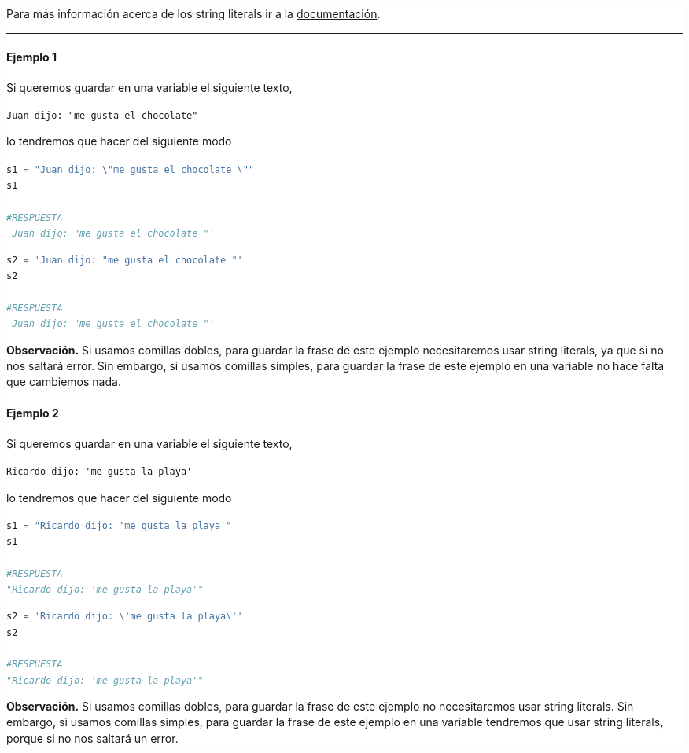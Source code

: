 Para más información acerca de los string literals ir a la [documentación](https://docs.python.org/3.7/reference/lexical\_analysis.html#string-and-bytes-literals).

***

#### **Ejemplo 1**

Si queremos guardar en una variable el siguiente texto,

`Juan dijo: "me gusta el chocolate"`

lo tendremos que hacer del siguiente modo

```python
s1 = "Juan dijo: \"me gusta el chocolate \""
s1

#RESPUESTA
'Juan dijo: "me gusta el chocolate "'
```

```python
s2 = 'Juan dijo: "me gusta el chocolate "'
s2

#RESPUESTA
'Juan dijo: "me gusta el chocolate "'
```

**Observación.** Si usamos comillas dobles, para guardar la frase de este ejemplo necesitaremos usar string literals, ya que si no nos saltará error. Sin embargo, si usamos comillas simples, para guardar la frase de este ejemplo en una variable no hace falta que cambiemos nada.

#### **Ejemplo 2**

Si queremos guardar en una variable el siguiente texto,

`Ricardo dijo: 'me gusta la playa'`

lo tendremos que hacer del siguiente modo

```python
s1 = "Ricardo dijo: 'me gusta la playa'"
s1

#RESPUESTA
"Ricardo dijo: 'me gusta la playa'"
```

```python
s2 = 'Ricardo dijo: \'me gusta la playa\''
s2

#RESPUESTA
"Ricardo dijo: 'me gusta la playa'"
```

**Observación.** Si usamos comillas dobles, para guardar la frase de este ejemplo no necesitaremos usar string literals. Sin embargo, si usamos comillas simples, para guardar la frase de este ejemplo en una variable tendremos que usar string literals, porque si no nos saltará un error.
